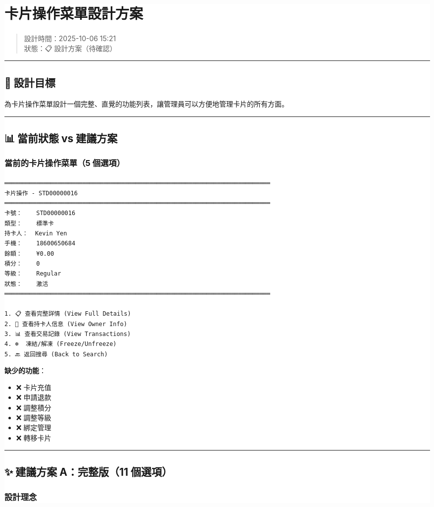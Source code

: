 # 卡片操作菜單設計方案

> 設計時間：2025-10-06 15:21  
> 狀態：📋 設計方案（待確認）

---

## 🎯 設計目標

為卡片操作菜單設計一個完整、直覺的功能列表，讓管理員可以方便地管理卡片的所有方面。

---

## 📊 當前狀態 vs 建議方案

### 當前的卡片操作菜單（5 個選項）

```
═══════════════════════════════════════════════════════════════════════════
卡片操作 - STD00000016
═══════════════════════════════════════════════════════════════════════════
卡號：    STD00000016
類型：    標準卡
持卡人：  Kevin Yen
手機：    18600650684
餘額：    ¥0.00
積分：    0
等級：    Regular
狀態：    激活
═══════════════════════════════════════════════════════════════════════════

1. 📋 查看完整詳情 (View Full Details)
2. 👤 查看持卡人信息 (View Owner Info)
3. 📊 查看交易記錄 (View Transactions)
4. ❄️  凍結/解凍 (Freeze/Unfreeze)
5. 🔙 返回搜尋 (Back to Search)
```

**缺少的功能**：
- ❌ 卡片充值
- ❌ 申請退款
- ❌ 調整積分
- ❌ 調整等級
- ❌ 綁定管理
- ❌ 轉移卡片

---

## ✨ 建議方案 A：完整版（11 個選項）

### 設計理念
